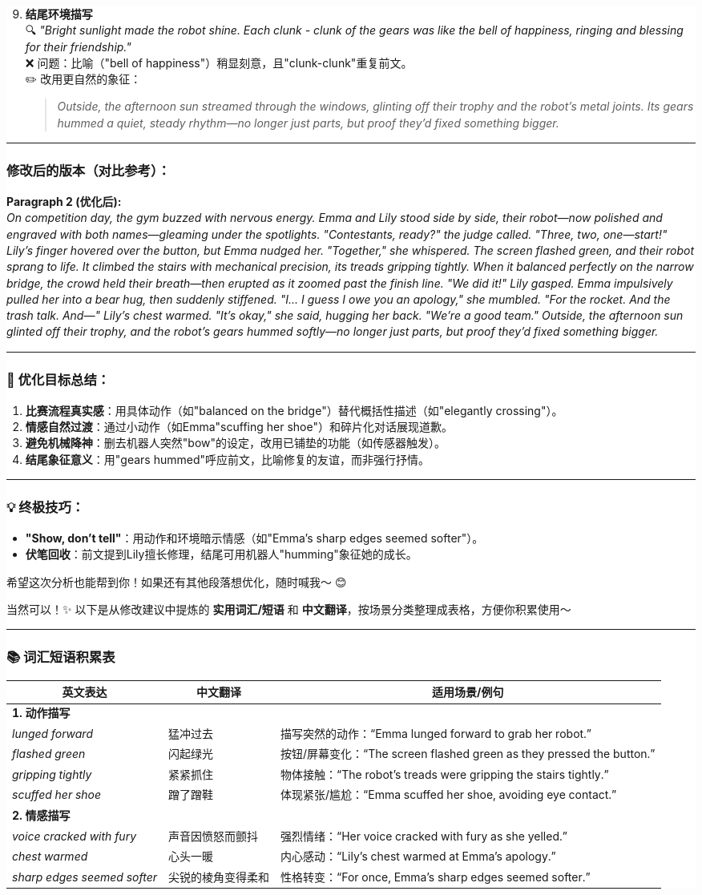 9. **结尾环境描写**  
   🔍 *"Bright sunlight made the robot shine. Each clunk - clunk of the gears was like the bell of happiness, ringing and blessing for their friendship."*  
   ❌ 问题：比喻（"bell of happiness"）稍显刻意，且"clunk-clunk"重复前文。  
   ✏️ 改用更自然的象征：  
   > *Outside, the afternoon sun streamed through the windows, glinting off their trophy and the robot’s metal joints. Its gears hummed a quiet, steady rhythm—no longer just parts, but proof they’d fixed something bigger.*  

---

### **修改后的版本（对比参考）：**  
**Paragraph 2 (优化后):**  
*On competition day, the gym buzzed with nervous energy. Emma and Lily stood side by side, their robot—now polished and engraved with both names—gleaming under the spotlights. "Contestants, ready?" the judge called. "Three, two, one—start!" Lily’s finger hovered over the button, but Emma nudged her. "Together," she whispered. The screen flashed green, and their robot sprang to life. It climbed the stairs with mechanical precision, its treads gripping tightly. When it balanced perfectly on the narrow bridge, the crowd held their breath—then erupted as it zoomed past the finish line. "We did it!" Lily gasped. Emma impulsively pulled her into a bear hug, then suddenly stiffened. "I... I guess I owe you an apology," she mumbled. "For the rocket. And the trash talk. And—" Lily’s chest warmed. "It’s okay," she said, hugging her back. "We’re a good team." Outside, the afternoon sun glinted off their trophy, and the robot’s gears hummed softly—no longer just parts, but proof they’d fixed something bigger.*  

---

### **🌟 优化目标总结：**  
1. **比赛流程真实感**：用具体动作（如"balanced on the bridge"）替代概括性描述（如"elegantly crossing"）。  
2. **情感自然过渡**：通过小动作（如Emma"scuffing her shoe"）和碎片化对话展现道歉。  
3. **避免机械降神**：删去机器人突然"bow"的设定，改用已铺垫的功能（如传感器触发）。  
4. **结尾象征意义**：用"gears hummed"呼应前文，比喻修复的友谊，而非强行抒情。  

---

### **💡 终极技巧：**  
- **"Show, don’t tell"**：用动作和环境暗示情感（如"Emma’s sharp edges seemed softer"）。  
- **伏笔回收**：前文提到Lily擅长修理，结尾可用机器人"humming"象征她的成长。  

希望这次分析也能帮到你！如果还有其他段落想优化，随时喊我～ 😊

当然可以！✨ 以下是从修改建议中提炼的 **实用词汇/短语** 和 **中文翻译**，按场景分类整理成表格，方便你积累使用～  

---

### **📚 词汇短语积累表**  

| **英文表达** | **中文翻译** | **适用场景/例句** |  
|--------------|--------------|------------------|  
| **1. 动作描写** | |  
| *lunged forward* | 猛冲过去 | 描写突然的动作：“Emma lunged forward to grab her robot.” |  
| *flashed green* | 闪起绿光 | 按钮/屏幕变化：“The screen flashed green as they pressed the button.” |  
| *gripping tightly* | 紧紧抓住 | 物体接触：“The robot’s treads were gripping the stairs tightly.” |  
| *scuffed her shoe* | 蹭了蹭鞋 | 体现紧张/尴尬：“Emma scuffed her shoe, avoiding eye contact.” |  
| **2. 情感描写** | |  
| *voice cracked with fury* | 声音因愤怒而颤抖 | 强烈情绪：“Her voice cracked with fury as she yelled.” |  
| *chest warmed* | 心头一暖 | 内心感动：“Lily’s chest warmed at Emma’s apology.” |  
| *sharp edges seemed softer* | 尖锐的棱角变得柔和 | 性格转变：“For once, Emma’s sharp edges seemed softer.” |  